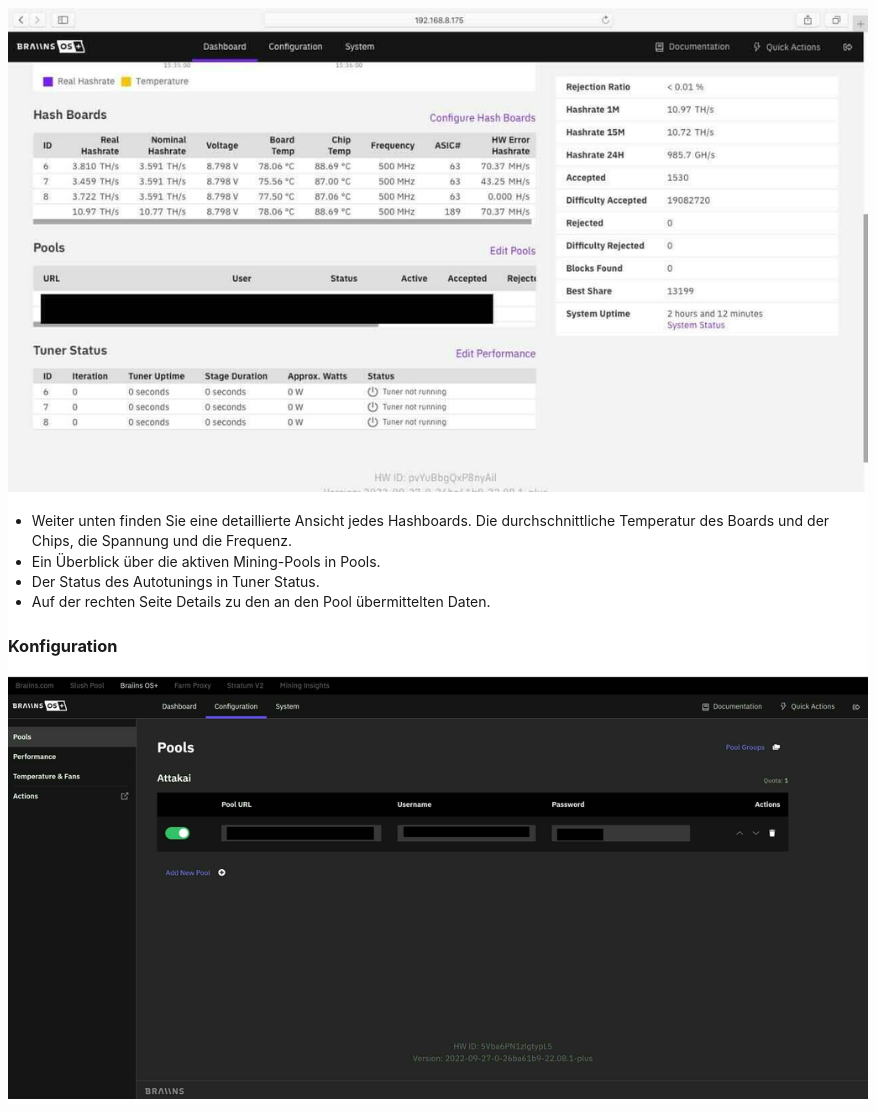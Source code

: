 ![image](assets/software/15.jpeg)

- Weiter unten finden Sie eine detaillierte Ansicht jedes Hashboards. Die durchschnittliche Temperatur des Boards und der Chips, die Spannung und die Frequenz.
- Ein Überblick über die aktiven Mining-Pools in Pools.
- Der Status des Autotunings in Tuner Status.
- Auf der rechten Seite Details zu den an den Pool übermittelten Daten.

### Konfiguration

![image](assets/software/16.jpeg)
